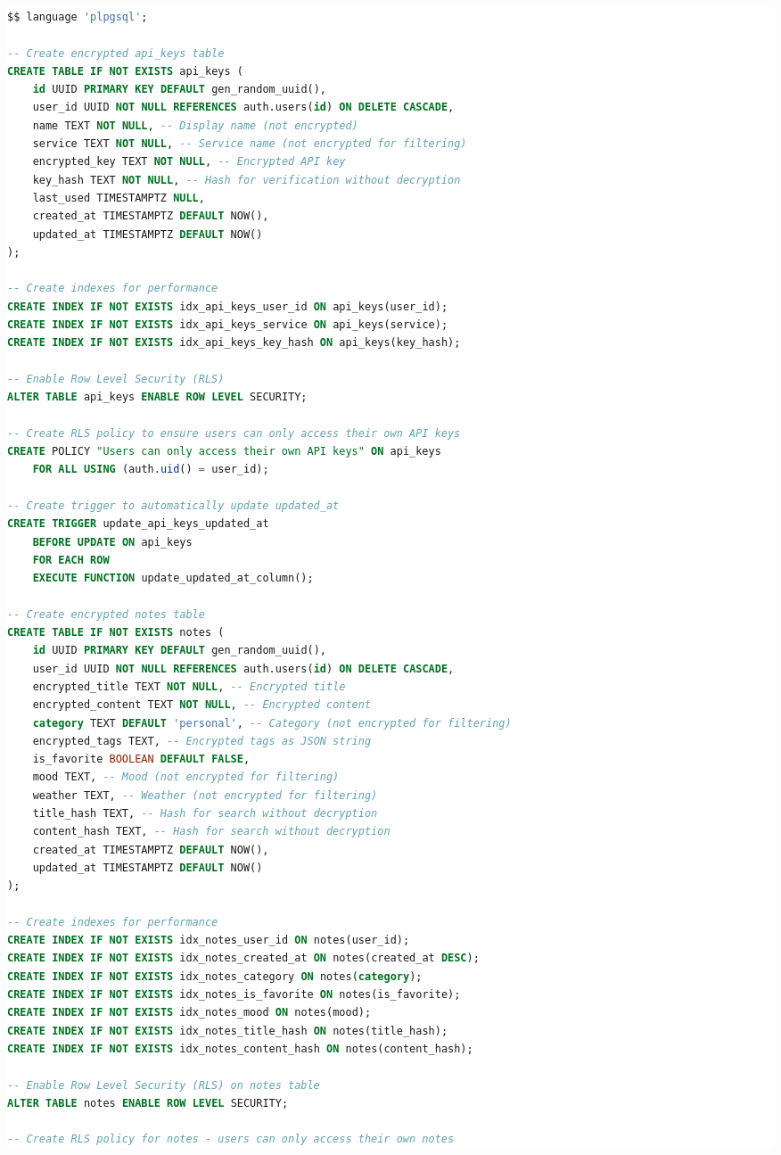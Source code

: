 ```sql
$$ language 'plpgsql';

-- Create encrypted api_keys table
CREATE TABLE IF NOT EXISTS api_keys (
    id UUID PRIMARY KEY DEFAULT gen_random_uuid(),
    user_id UUID NOT NULL REFERENCES auth.users(id) ON DELETE CASCADE,
    name TEXT NOT NULL, -- Display name (not encrypted)
    service TEXT NOT NULL, -- Service name (not encrypted for filtering)
    encrypted_key TEXT NOT NULL, -- Encrypted API key
    key_hash TEXT NOT NULL, -- Hash for verification without decryption
    last_used TIMESTAMPTZ NULL,
    created_at TIMESTAMPTZ DEFAULT NOW(),
    updated_at TIMESTAMPTZ DEFAULT NOW()
);

-- Create indexes for performance
CREATE INDEX IF NOT EXISTS idx_api_keys_user_id ON api_keys(user_id);
CREATE INDEX IF NOT EXISTS idx_api_keys_service ON api_keys(service);
CREATE INDEX IF NOT EXISTS idx_api_keys_key_hash ON api_keys(key_hash);

-- Enable Row Level Security (RLS)
ALTER TABLE api_keys ENABLE ROW LEVEL SECURITY;

-- Create RLS policy to ensure users can only access their own API keys
CREATE POLICY "Users can only access their own API keys" ON api_keys
    FOR ALL USING (auth.uid() = user_id);

-- Create trigger to automatically update updated_at
CREATE TRIGGER update_api_keys_updated_at 
    BEFORE UPDATE ON api_keys 
    FOR EACH ROW 
    EXECUTE FUNCTION update_updated_at_column();

-- Create encrypted notes table
CREATE TABLE IF NOT EXISTS notes (
    id UUID PRIMARY KEY DEFAULT gen_random_uuid(),
    user_id UUID NOT NULL REFERENCES auth.users(id) ON DELETE CASCADE,
    encrypted_title TEXT NOT NULL, -- Encrypted title
    encrypted_content TEXT NOT NULL, -- Encrypted content
    category TEXT DEFAULT 'personal', -- Category (not encrypted for filtering)
    encrypted_tags TEXT, -- Encrypted tags as JSON string
    is_favorite BOOLEAN DEFAULT FALSE,
    mood TEXT, -- Mood (not encrypted for filtering)
    weather TEXT, -- Weather (not encrypted for filtering)
    title_hash TEXT, -- Hash for search without decryption
    content_hash TEXT, -- Hash for search without decryption
    created_at TIMESTAMPTZ DEFAULT NOW(),
    updated_at TIMESTAMPTZ DEFAULT NOW()
);

-- Create indexes for performance
CREATE INDEX IF NOT EXISTS idx_notes_user_id ON notes(user_id);
CREATE INDEX IF NOT EXISTS idx_notes_created_at ON notes(created_at DESC);
CREATE INDEX IF NOT EXISTS idx_notes_category ON notes(category);
CREATE INDEX IF NOT EXISTS idx_notes_is_favorite ON notes(is_favorite);
CREATE INDEX IF NOT EXISTS idx_notes_mood ON notes(mood);
CREATE INDEX IF NOT EXISTS idx_notes_title_hash ON notes(title_hash);
CREATE INDEX IF NOT EXISTS idx_notes_content_hash ON notes(content_hash);

-- Enable Row Level Security (RLS) on notes table
ALTER TABLE notes ENABLE ROW LEVEL SECURITY;

-- Create RLS policy for notes - users can only access their own notes
```